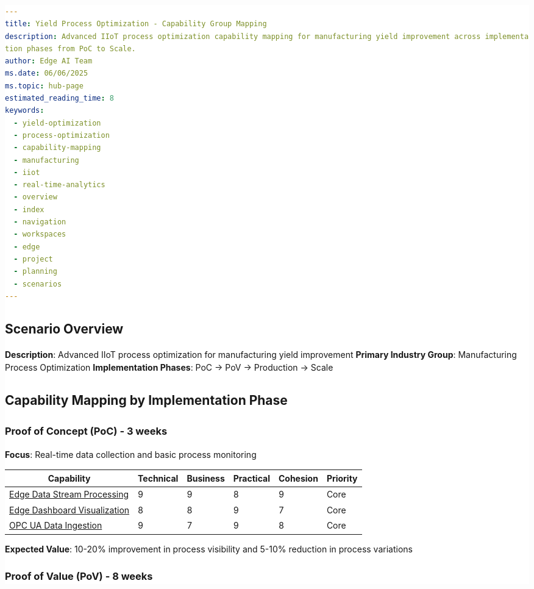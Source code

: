 ```yaml
---
title: Yield Process Optimization - Capability Group Mapping
description: Advanced IIoT process optimization capability mapping for manufacturing yield improvement across implementation phases from PoC to Scale.
author: Edge AI Team
ms.date: 06/06/2025
ms.topic: hub-page
estimated_reading_time: 8
keywords:
  - yield-optimization
  - process-optimization
  - capability-mapping
  - manufacturing
  - iiot
  - real-time-analytics
  - overview
  - index
  - navigation
  - workspaces
  - edge
  - project
  - planning
  - scenarios
---
```

## Scenario Overview

**Description**: Advanced IIoT process optimization for manufacturing yield improvement
**Primary Industry Group**: Manufacturing Process Optimization
**Implementation Phases**: PoC → PoV → Production → Scale

## Capability Mapping by Implementation Phase

### Proof of Concept (PoC) - 3 weeks

**Focus**: Real-time data collection and basic process monitoring

| Capability                                                   | Technical | Business | Practical | Cohesion | Priority |
|--------------------------------------------------------------|-----------|----------|-----------|----------|----------|
| [Edge Data Stream Processing][edge-data-stream-processing]   | 9         | 9        | 8         | 9        | Core     |
| [Edge Dashboard Visualization][edge-dashboard-visualization] | 8         | 8        | 9         | 7        | Core     |
| [OPC UA Data Ingestion][opc-ua-data-ingestion]               | 9         | 7        | 9         | 8        | Core     |

**Expected Value**: 10-20% improvement in process visibility and 5-10% reduction in process variations

### Proof of Value (PoV) - 8 weeks


[edge-data-stream-processing]: /docs/capabilities/edge-industrial-application-platform/edge-data-stream-processing.md
[edge-dashboard-visualization]: /docs/capabilities/edge-industrial-application-platform/edge-dashboard-visualization.md
[opc-ua-data-ingestion]: /docs/capabilities/protocol-translation-device-management/opc-ua-data-ingestion.md
[edge-inferencing-application-framework]: /docs/capabilities/edge-industrial-application-platform/edge-inferencing-application-framework.md
[time-series-data-services]: /docs/capabilities/cloud-data-platform/specialized-time-series-data-services.md
[cloud-data-platform-services]: /docs/capabilities/cloud-data-platform/cloud-data-platform-services.md
[opc-ua-closed-loop-control]: /docs/capabilities/protocol-translation-device-management/opc-ua-closed-loop-control.md
[advanced-simulation-digital-twin-platform]: /docs/capabilities/advanced-simulation-digital-twin-platform/README.md
[automated-incident-response-remediation]: /docs/capabilities/cloud-insights-platform/automated-incident-response-remediation.md
[enterprise-application-integration-hub]: /docs/capabilities/business-enablement-integration-platform/enterprise-application-integration-hub.md
[mlops-toolchain]: /docs/capabilities/cloud-ai-platform/mlops-toolchain.md
[advanced-analytics-platform]: /docs/capabilities/cloud-insights-platform/advanced-analytics-platform.md
[policy-governance-framework]: /docs/capabilities/business-enablement-integration-platform/policy-governance-framework.md
[federated-learning-framework]: /docs/capabilities/cloud-ai-platform/federated-learning-framework.md
[yield-process-optimization-readme]: ./README.md